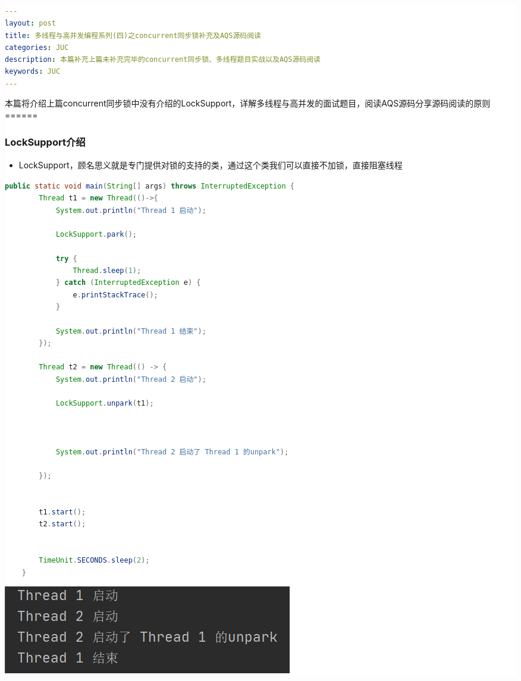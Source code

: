 ```yaml
---
layout: post
title: 多线程与高并发编程系列(四)之concurrent同步锁补充及AQS源码阅读
categories: JUC
description: 本篇补充上篇未补充完毕的concurrent同步锁、多线程题目实战以及AQS源码阅读
keywords: JUC
---
```


本篇将介绍上篇concurrent同步锁中没有介绍的LockSupport，详解多线程与高并发的面试题目，阅读AQS源码分享源码阅读的原则======

### LockSupport介绍

- LockSupport，顾名思义就是专门提供对锁的支持的类，通过这个类我们可以直接不加锁，直接阻塞线程

```java
public static void main(String[] args) throws InterruptedException {
        Thread t1 = new Thread(()->{
            System.out.println("Thread 1 启动");

            LockSupport.park();

            try {
                Thread.sleep(1);
            } catch (InterruptedException e) {
                e.printStackTrace();
            }

            System.out.println("Thread 1 结束");
        });

        Thread t2 = new Thread(() -> {
            System.out.println("Thread 2 启动");

            LockSupport.unpark(t1);



            System.out.println("Thread 2 启动了 Thread 1 的unpark");

        });


        t1.start();
        t2.start();


        TimeUnit.SECONDS.sleep(2);
    }
```

![image](\images\posts\JUC\2021-3-14-多线程与高并发编程系列(四)之LockSupport、多线程面试题、AQS源码简单阅读-1.png)
